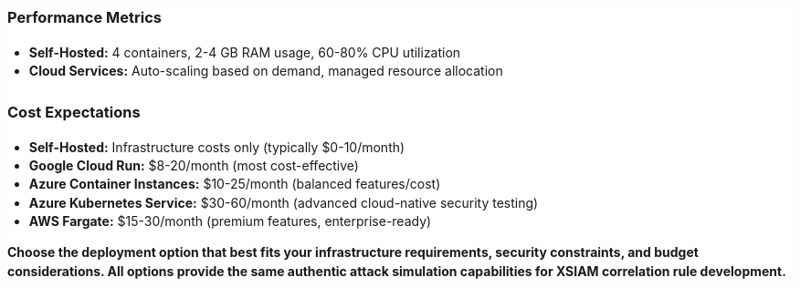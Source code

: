 ### Performance Metrics
- **Self-Hosted:** 4 containers, 2-4 GB RAM usage, 60-80% CPU utilization
- **Cloud Services:** Auto-scaling based on demand, managed resource allocation

### Cost Expectations
- **Self-Hosted:** Infrastructure costs only (typically $0-10/month)
- **Google Cloud Run:** $8-20/month (most cost-effective)
- **Azure Container Instances:** $10-25/month (balanced features/cost)
- **Azure Kubernetes Service:** $30-60/month (advanced cloud-native security testing)
- **AWS Fargate:** $15-30/month (premium features, enterprise-ready)

**Choose the deployment option that best fits your infrastructure requirements, security constraints, and budget considerations. All options provide the same authentic attack simulation capabilities for XSIAM correlation rule development.**